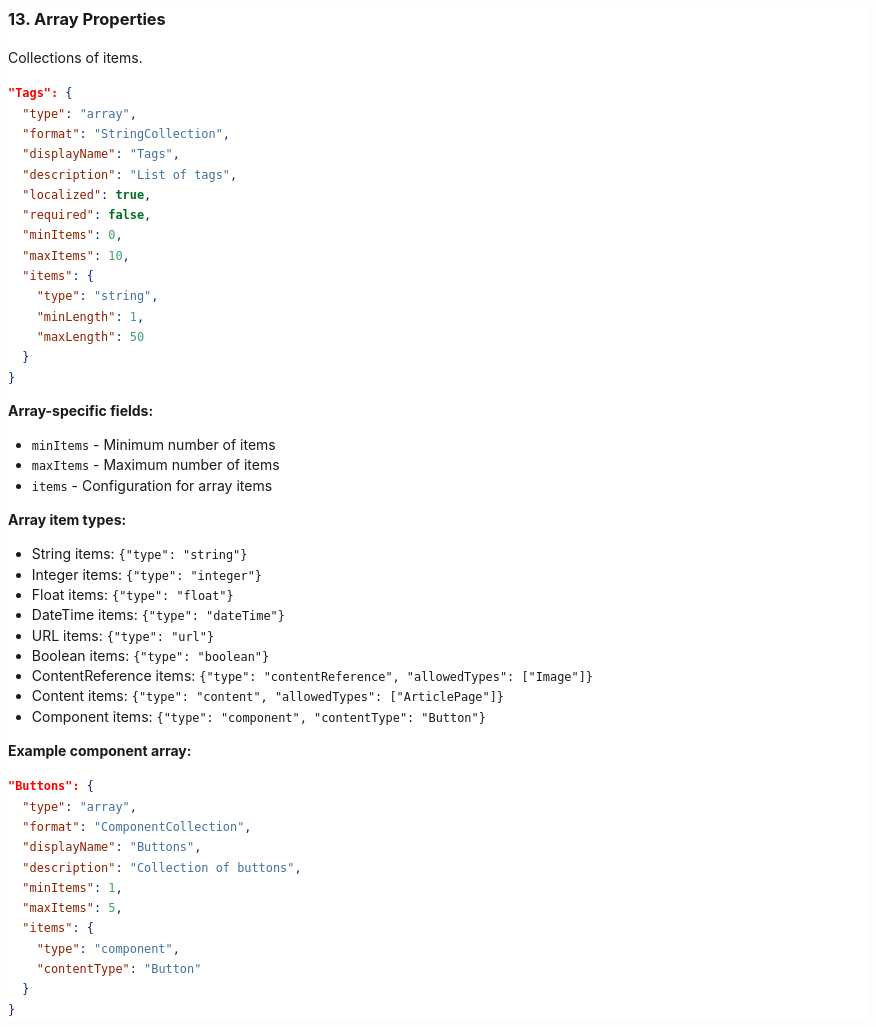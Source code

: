 ### 13. Array Properties

Collections of items.

```json
"Tags": {
  "type": "array",
  "format": "StringCollection",
  "displayName": "Tags",
  "description": "List of tags",
  "localized": true,
  "required": false,
  "minItems": 0,
  "maxItems": 10,
  "items": {
    "type": "string",
    "minLength": 1,
    "maxLength": 50
  }
}
```

**Array-specific fields:**
- `minItems` - Minimum number of items
- `maxItems` - Maximum number of items
- `items` - Configuration for array items

**Array item types:**
- String items: `{"type": "string"}`
- Integer items: `{"type": "integer"}`
- Float items: `{"type": "float"}`
- DateTime items: `{"type": "dateTime"}`
- URL items: `{"type": "url"}`
- Boolean items: `{"type": "boolean"}`
- ContentReference items: `{"type": "contentReference", "allowedTypes": ["Image"]}`
- Content items: `{"type": "content", "allowedTypes": ["ArticlePage"]}`
- Component items: `{"type": "component", "contentType": "Button"}`

**Example component array:**
```json
"Buttons": {
  "type": "array",
  "format": "ComponentCollection",
  "displayName": "Buttons",
  "description": "Collection of buttons",
  "minItems": 1,
  "maxItems": 5,
  "items": {
    "type": "component",
    "contentType": "Button"
  }
}
```
